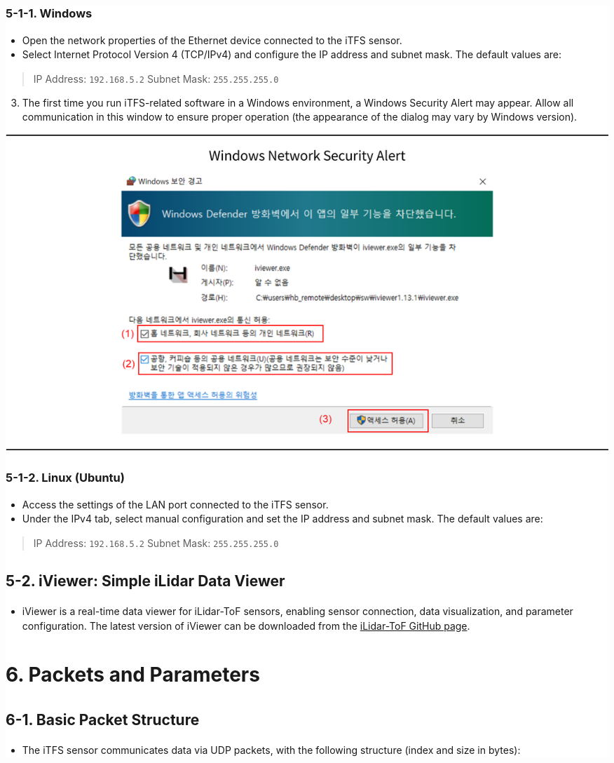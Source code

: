 ### 5-1-1. Windows
- Open the network properties of the Ethernet device connected to the iTFS sensor.
- Select Internet Protocol Version 4 (TCP/IPv4) and configure the IP address and subnet mask. The default values are:
> IP Address: `192.168.5.2`
> Subnet Mask: `255.255.255.0`
3. The first time you run iTFS-related software in a Windows environment, a Windows Security Alert may appear. Allow all communication in this window to ensure proper operation (the appearance of the dialog may vary by Windows version).

![connect](./images/connect.png)

### 5-1-2. Linux (Ubuntu)
- Access the settings of the LAN port connected to the iTFS sensor.
- Under the IPv4 tab, select manual configuration and set the IP address and subnet mask. The default values are:
> IP Address: `192.168.5.2`
> Subnet Mask: `255.255.255.0`

## 5-2. iViewer: Simple iLidar Data Viewer
- iViewer is a real-time data viewer for iLidar-ToF sensors, enabling sensor connection, data visualization, and parameter configuration. The latest version of iViewer can be downloaded from the [iLidar-ToF GitHub page](https://github.com/ilidar-tof/iviewer).

# 6. Packets and Parameters
## 6-1. Basic Packet Structure
- The iTFS sensor communicates data via UDP packets, with the following structure (index and size in bytes):
